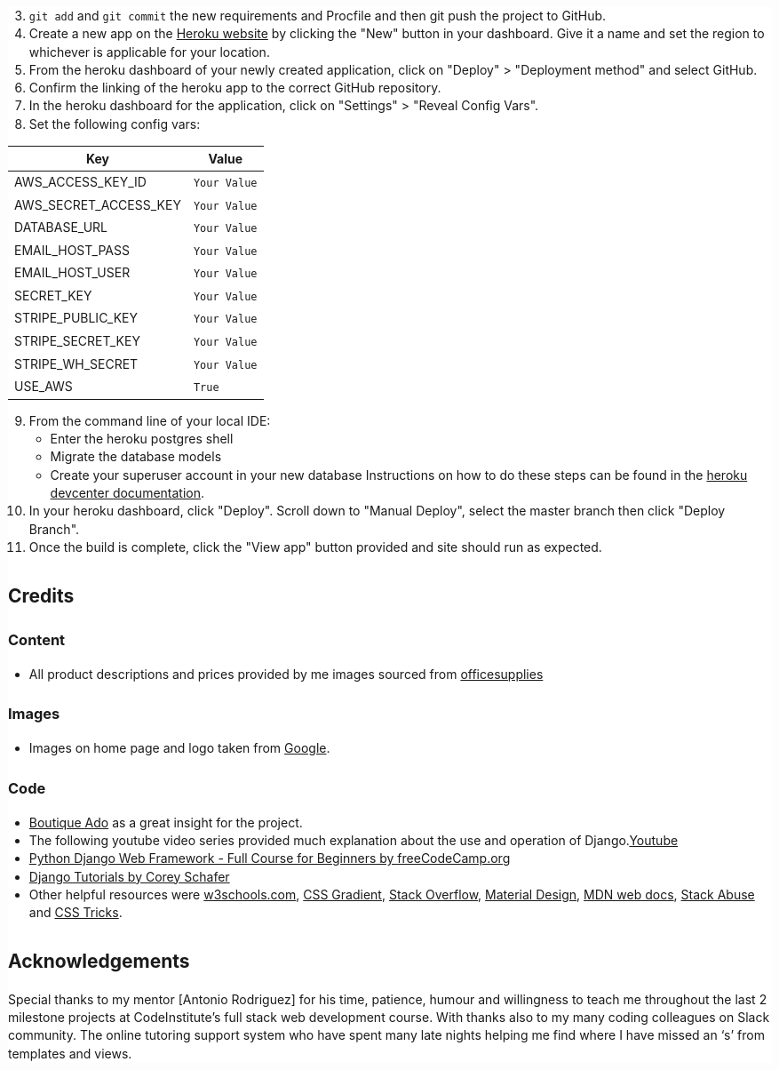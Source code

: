 3. `git add` and `git commit` the new requirements and Procfile and then git push the project to GitHub.
4. Create a new app on the [Heroku website](https://dashboard.heroku.com/apps/) by clicking the "New" button in your dashboard. Give it a name and set the region to whichever is applicable for your location.
5. From the heroku dashboard of your newly created application, click on "Deploy" > "Deployment method" and select GitHub.
6. Confirm the linking of the heroku app to the correct GitHub repository.
7. In the heroku dashboard for the application, click on "Settings" > "Reveal Config Vars".
8. Set the following config vars:

Key | Value 
------------ | ------------- 
AWS_ACCESS_KEY_ID | `Your Value`
AWS_SECRET_ACCESS_KEY | `Your Value` 
DATABASE_URL | `Your Value` 
EMAIL_HOST_PASS | `Your Value` 
EMAIL_HOST_USER | `Your Value` 
SECRET_KEY | `Your Value` 
STRIPE_PUBLIC_KEY | `Your Value` 
STRIPE_SECRET_KEY | `Your Value` 
STRIPE_WH_SECRET | `Your Value`  
USE_AWS | `True` 
9. From the command line of your local IDE:
    + Enter the heroku postgres shell
    + Migrate the database models
    + Create your superuser account in your new database
Instructions on how to do these steps can be found in the [heroku devcenter documentation](https://devcenter.heroku.com/articles/heroku-postgresql).
10. In your heroku dashboard, click "Deploy". Scroll down to "Manual Deploy", select the master branch then click "Deploy Branch".
11. Once the build is complete, click the "View app" button provided and site should run as expected.
## Credits
### Content
+ All product descriptions and prices provided by me images sourced from [officesupplies ](https://www.officesupply.com/)
### Images
+ Images on home page and logo taken from [Google](https://www.google.com/).
### Code
+ [Boutique Ado](https://github.com/ckz8780/boutique_ado_v1/tree/9ed36dc2c07228041b56b28174dd96ee56e6c59a) as a great insight for the project.
+ The following youtube video series provided much explanation about the use and operation of Django.[Youtube]( https://www.youtube.com/watch?v=UmljXZIypDc)
 + [Python Django Web Framework - Full Course for Beginners by freeCodeCamp.org](https://www.youtube.com/watch?v=F5mRW0jo-U4)
 + [Django Tutorials by Corey Schafer](https://www.youtube.com/watch?v=UmljXZIypDc&list=PL-osiE80TeTtoQCKZ03TU5fNfx2UY6U4p)
+ Other helpful resources were [w3schools.com](https://www.w3schools.com/), [CSS Gradient](https://cssgradient.io/), [Stack Overflow](https://stackoverflow.com/), [Material Design](https://material.io/design), [MDN web docs](https://developer.mozilla.org/en-US/), [Stack Abuse](https://stackabuse.com/) and [CSS Tricks](https://css-tricks.com/).
## Acknowledgements
Special thanks to my mentor [Antonio Rodriguez] for his time, patience, humour and willingness to teach me throughout the last 2 milestone projects at CodeInstitute’s full stack web development course.
With thanks also to my many coding colleagues on Slack community. The online tutoring support system who have spent many late nights helping me find where I have missed an ‘s’ from templates and views.